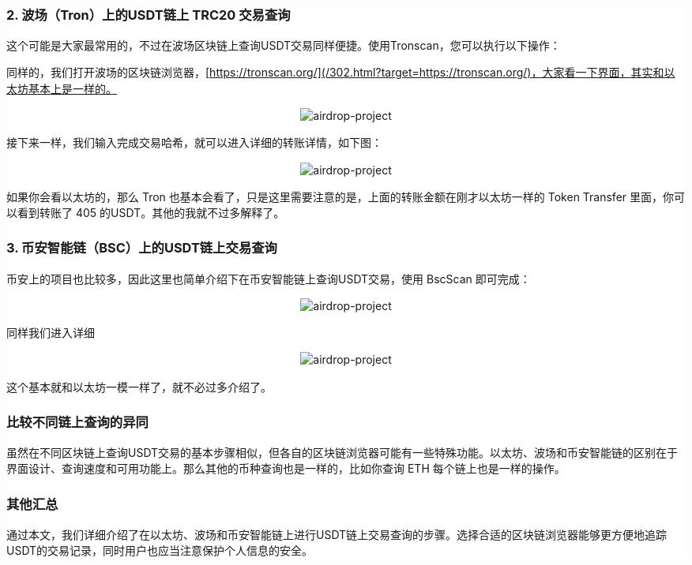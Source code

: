 ### 2. 波场（Tron）上的USDT链上 TRC20 交易查询
这个可能是大家最常用的，不过在波场区块链上查询USDT交易同样便捷。使用Tronscan，您可以执行以下操作：

同样的，我们打开波场的区块链浏览器，[https://tronscan.org/](/302.html?target=https://tronscan.org/)，大家看一下界面，其实和以太坊基本上是一样的。

<div align=center>
    <img alt="airdrop-project" src="https://cdn.jsdelivr.net/gh/muskcoins/muskcoins.github.io/assets/images/trx-trans-hash.webp" width="70%">
</div>

接下来一样，我们输入完成交易哈希，就可以进入详细的转账详情，如下图：

<div align=center>
    <img alt="airdrop-project" src="https://cdn.jsdelivr.net/gh/muskcoins/muskcoins.github.io/assets/images/trx-trans-detail.webp" width="70%">
</div>

如果你会看以太坊的，那么 Tron 也基本会看了，只是这里需要注意的是，上面的转账金额在刚才以太坊一样的 Token Transfer 里面，你可以看到转账了 405 的USDT。其他的我就不过多解释了。

### 3. 币安智能链（BSC）上的USDT链上交易查询
币安上的项目也比较多，因此这里也简单介绍下在币安智能链上查询USDT交易，使用 BscScan 即可完成：

<div align=center>
    <img alt="airdrop-project" src="https://cdn.jsdelivr.net/gh/muskcoins/muskcoins.github.io/assets/images/bsc-trans-hash.webp" width="70%">
</div>

同样我们进入详细

<div align=center>
    <img alt="airdrop-project" src="https://cdn.jsdelivr.net/gh/muskcoins/muskcoins.github.io/assets/images/bsc-trans-detail.webp" width="70%">
</div>

这个基本就和以太坊一模一样了，就不必过多介绍了。

### 比较不同链上查询的异同
虽然在不同区块链上查询USDT交易的基本步骤相似，但各自的区块链浏览器可能有一些特殊功能。以太坊、波场和币安智能链的区别在于界面设计、查询速度和可用功能上。那么其他的币种查询也是一样的，比如你查询 ETH 每个链上也是一样的操作。

### 其他汇总
通过本文，我们详细介绍了在以太坊、波场和币安智能链上进行USDT链上交易查询的步骤。选择合适的区块链浏览器能够更方便地追踪USDT的交易记录，同时用户也应当注意保护个人信息的安全。

